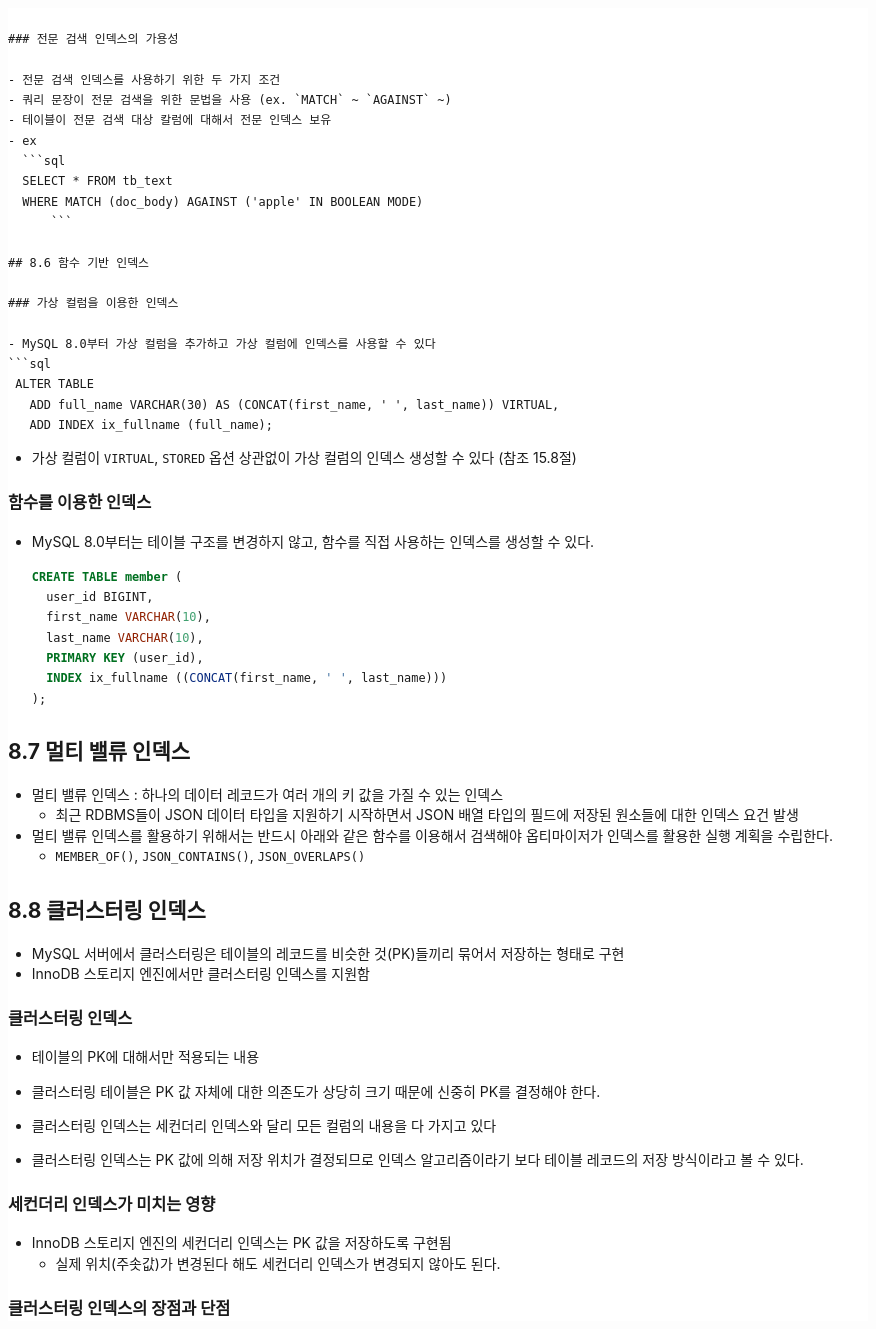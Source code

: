   ```mysql

### 전문 검색 인덱스의 가용성

- 전문 검색 인덱스를 사용하기 위한 두 가지 조건
  - 쿼리 문장이 전문 검색을 위한 문법을 사용 (ex. `MATCH` ~ `AGAINST` ~)
  - 테이블이 전문 검색 대상 칼럼에 대해서 전문 인덱스 보유
  - ex
    ```sql
    SELECT * FROM tb_text
    WHERE MATCH (doc_body) AGAINST ('apple' IN BOOLEAN MODE)
        ```

## 8.6 함수 기반 인덱스

### 가상 컬럼을 이용한 인덱스

- MySQL 8.0부터 가상 컬럼을 추가하고 가상 컬럼에 인덱스를 사용할 수 있다
  ```sql
   ALTER TABLE
     ADD full_name VARCHAR(30) AS (CONCAT(first_name, ' ', last_name)) VIRTUAL,
     ADD INDEX ix_fullname (full_name);
  ```
  - 가상 컬럼이 `VIRTUAL`, `STORED` 옵션 상관없이 가상 컬럼의 인덱스 생성할 수 있다 (참조 15.8절)

### 함수를 이용한 인덱스

- MySQL 8.0부터는 테이블 구조를 변경하지 않고, 함수를 직접 사용하는 인덱스를 생성할 수 있다.
  ```sql
  CREATE TABLE member (
    user_id BIGINT,
    first_name VARCHAR(10),
    last_name VARCHAR(10),
    PRIMARY KEY (user_id),
    INDEX ix_fullname ((CONCAT(first_name, ' ', last_name)))
  );
    ```

## 8.7 멀티 밸류 인덱스

- 멀티 밸류 인덱스 : 하나의 데이터 레코드가 여러 개의 키 값을 가질 수 있는 인덱스
  - 최근 RDBMS들이 JSON 데이터 타입을 지원하기 시작하면서 JSON 배열 타입의 필드에 저장된 원소들에 대한 인덱스 요건 발생
- 멀티 밸류 인덱스를 활용하기 위해서는 반드시 아래와 같은 함수를 이용해서 검색해야 옵티마이저가 인덱스를 활용한 실행 계획을 수립한다.
  - `MEMBER_OF()`, `JSON_CONTAINS()`, `JSON_OVERLAPS()`

## 8.8 클러스터링 인덱스

- MySQL 서버에서 클러스터링은 테이블의 레코드를 비슷한 것(PK)들끼리 묶어서 저장하는 형태로 구현
- InnoDB 스토리지 엔진에서만 클러스터링 인덱스를 지원함

### 클러스터링 인덱스

- 테이블의 PK에 대해서만 적용되는 내용
- 클러스터링 테이블은 PK 값 자체에 대한 의존도가 상당히 크기 때문에 신중히 PK를 결정해야 한다.

- 클러스터링 인덱스는 세컨더리 인덱스와 달리 모든 컬럼의 내용을 다 가지고 있다
- 클러스터링 인덱스는 PK 값에 의해 저장 위치가 결정되므로 인덱스 알고리즘이라기 보다 테이블 레코드의 저장 방식이라고 볼 수 있다.

### 세컨더리 인덱스가 미치는 영향

- InnoDB 스토리지 엔진의 세컨더리 인덱스는 PK 값을 저장하도록 구현됨
  - 실제 위치(주솟값)가 변경된다 해도 세컨더리 인덱스가 변경되지 않아도 된다.

### 클러스터링 인덱스의 장점과 단점

  ```